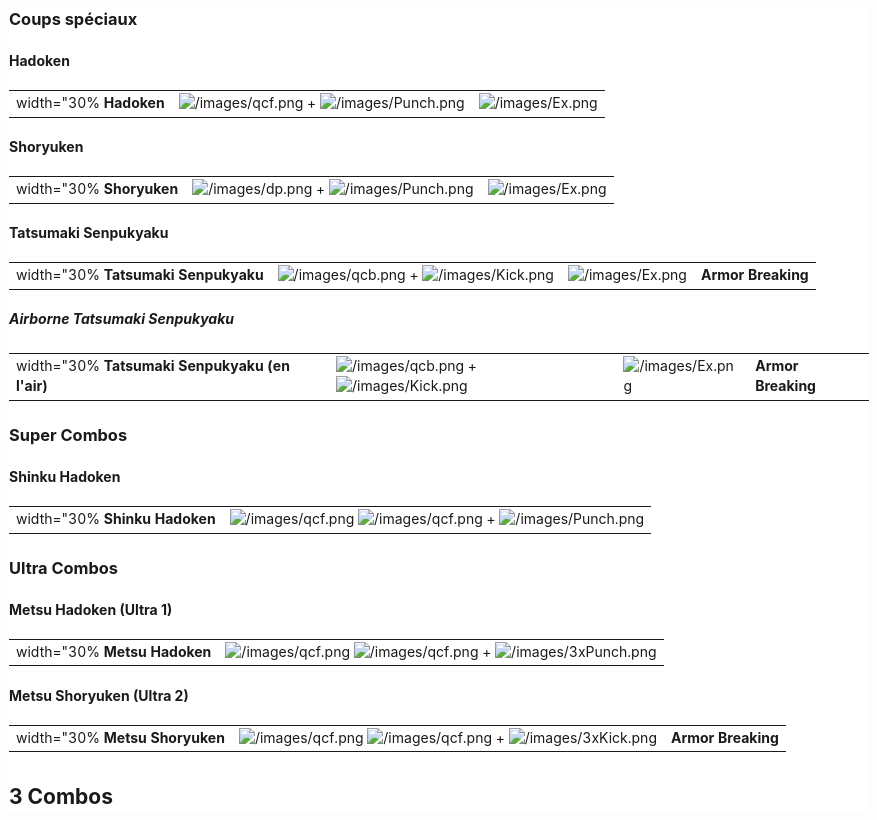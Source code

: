 ### Coups spéciaux

#### Hadoken

|                        |                                                                                     |                                      |
|------------------------|-------------------------------------------------------------------------------------|--------------------------------------|
| width="30% **Hadoken** | ![](/images/qcf.png "/images/qcf.png") + ![](/images/Punch.png "/images/Punch.png") | ![](/images/Ex.png "/images/Ex.png") |

#### Shoryuken

|                          |                                                                                   |                                      |
|--------------------------|-----------------------------------------------------------------------------------|--------------------------------------|
| width="30% **Shoryuken** | ![](/images/dp.png "/images/dp.png") + ![](/images/Punch.png "/images/Punch.png") | ![](/images/Ex.png "/images/Ex.png") |

#### Tatsumaki Senpukyaku

|                                     |                                                                                   |                                      |                    |
|-------------------------------------|-----------------------------------------------------------------------------------|--------------------------------------|--------------------|
| width="30% **Tatsumaki Senpukyaku** | ![](/images/qcb.png "/images/qcb.png") + ![](/images/Kick.png "/images/Kick.png") | ![](/images/Ex.png "/images/Ex.png") | **Armor Breaking** |

##### Airborne Tatsumaki Senpukyaku

|                                                |                                                                                   |                                      |                    |
|------------------------------------------------|-----------------------------------------------------------------------------------|--------------------------------------|--------------------|
| width="30% **Tatsumaki Senpukyaku (en l'air)** | ![](/images/qcb.png "/images/qcb.png") + ![](/images/Kick.png "/images/Kick.png") | ![](/images/Ex.png "/images/Ex.png") | **Armor Breaking** |

### Super Combos

#### Shinku Hadoken

|                               |                                                                                                                            |
|-------------------------------|----------------------------------------------------------------------------------------------------------------------------|
| width="30% **Shinku Hadoken** | ![](/images/qcf.png "/images/qcf.png") ![](/images/qcf.png "/images/qcf.png") + ![](/images/Punch.png "/images/Punch.png") |

### Ultra Combos

#### Metsu Hadoken (Ultra 1)

|                              |                                                                                                                                |
|------------------------------|--------------------------------------------------------------------------------------------------------------------------------|
| width="30% **Metsu Hadoken** | ![](/images/qcf.png "/images/qcf.png") ![](/images/qcf.png "/images/qcf.png") + ![](/images/3xPunch.png "/images/3xPunch.png") |

#### Metsu Shoryuken (Ultra 2)

|                                |                                                                                                                              |                    |
|--------------------------------|------------------------------------------------------------------------------------------------------------------------------|--------------------|
| width="30% **Metsu Shoryuken** | ![](/images/qcf.png "/images/qcf.png") ![](/images/qcf.png "/images/qcf.png") + ![](/images/3xKick.png "/images/3xKick.png") | **Armor Breaking** |

## 3 Combos
